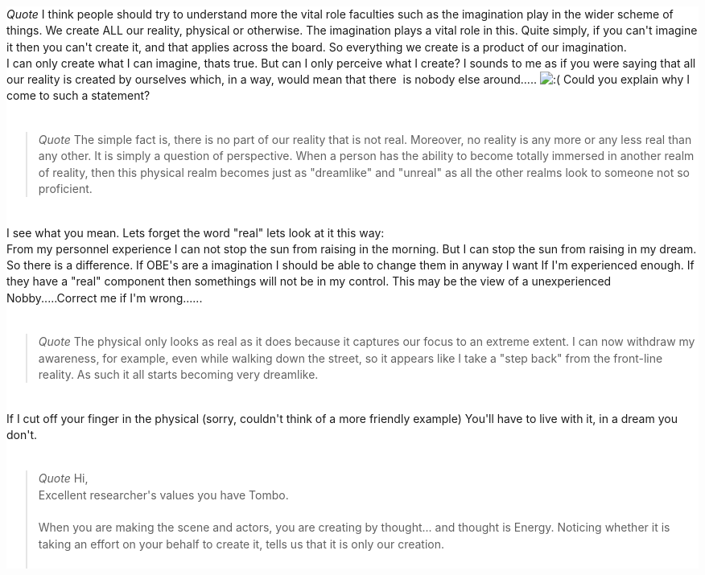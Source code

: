  <cite>
  Quote
 </cite>
 I think people should try to understand more the vital role faculties such as the imagination play in the wider scheme of things. We create ALL our reality, physical or otherwise. The imagination plays a vital role in this. Quite simply, if you can't imagine it then you can't create it, and that applies across the board. So everything we create is a product of our imagination.
</blockquote>
<br>
I can only create what I can imagine, thats true. But can I only perceive what I create? I sounds to me as if you were saying that all our reality is created by ourselves which, in a way, would mean that there  is nobody else around.....
<img alt=":(" class="smiley" src="https://www.astralpulse.com/forums/Smileys/fugue/sad.png" title="Sad"/>
Could you explain why I come to such a statement?
<br>
<br>
<blockquote class="bbc_standard_quote">
 <cite>
  Quote
 </cite>
 The simple fact is, there is no part of our reality that is not real. Moreover, no reality is any more or any less real than any other. It is simply a question of perspective. When a person has the ability to become totally immersed in another realm of reality, then this physical realm becomes just as "dreamlike" and "unreal" as all the other realms look to someone not so proficient.
</blockquote>
<br>
I see what you mean. Lets forget the word "real" lets look at it this way:
<br>
From my personnel experience I can not stop the sun from raising in the morning. But I can stop the sun from raising in my dream. So there is a difference. If OBE's are a imagination I should be able to change them in anyway I want If I'm experienced enough. If they have a "real" component then somethings will not be in my control. This may be the view of a unexperienced Nobby.....Correct me if I'm wrong......
<br>
<br>
<blockquote class="bbc_standard_quote">
 <cite>
  Quote
 </cite>
 The physical only looks as real as it does because it captures our focus to an extreme extent. I can now withdraw my awareness, for example, even while walking down the street, so it appears like I take a "step back" from the front-line reality. As such it all starts becoming very dreamlike.
</blockquote>
<br>
If I cut off your finger in the physical (sorry, couldn't think of a more friendly example) You'll have to live with it, in a dream you don't.
<br>
<br>
<blockquote class="bbc_standard_quote">
 <cite>
  Quote
 </cite>
 Hi,
 <br>
 Excellent researcher's values you have Tombo.
 <br>
 <br>
 When you are making the scene and actors, you are creating by thought... and thought is Energy. Noticing whether it is taking an effort on your behalf to create it, tells us that it is only our creation.
 <br>
 <br>